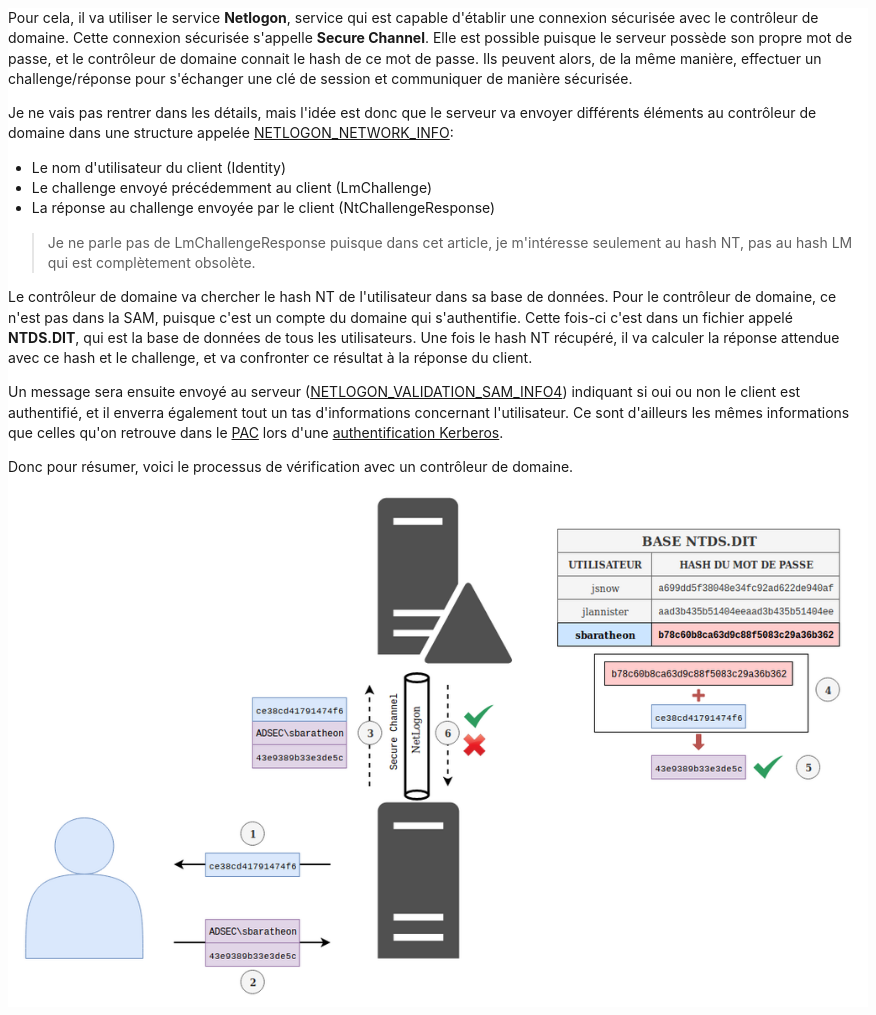Pour cela, il va utiliser le service **Netlogon**, service qui est capable d'établir une connexion sécurisée avec le contrôleur de domaine. Cette connexion sécurisée s'appelle **Secure Channel**. Elle est possible puisque le serveur possède son propre mot de passe, et le contrôleur de domaine connait le hash de ce mot de passe. Ils peuvent alors, de la même manière, effectuer un challenge/réponse pour s'échanger une clé de session et communiquer de manière sécurisée.

Je ne vais pas rentrer dans les détails, mais l'idée est donc que le serveur va envoyer différents éléments au contrôleur de domaine dans une structure appelée [NETLOGON_NETWORK_INFO](https://docs.microsoft.com/en-us/openspecs/windows_protocols/ms-nrpc/e17b03b8-c1d2-43a1-98db-cf8d05b9c6a8):

* Le nom d'utilisateur du client (Identity)
* Le challenge envoyé précédemment au client (LmChallenge)
* La réponse au challenge envoyée par le client (NtChallengeResponse)

> Je ne parle pas de LmChallengeResponse puisque dans cet article, je m'intéresse seulement au hash NT, pas au hash LM qui est complètement obsolète.

Le contrôleur de domaine va chercher le hash NT de l'utilisateur dans sa base de données. Pour le contrôleur de domaine, ce n'est pas dans la SAM, puisque c'est un compte du domaine qui s'authentifie. Cette fois-ci c'est dans un fichier appelé **NTDS.DIT**, qui est la base de données de tous les utilisateurs. Une fois le hash NT récupéré, il va calculer la réponse attendue avec ce hash et le challenge, et va confronter ce résultat à la réponse du client.

Un message sera ensuite envoyé au serveur ([NETLOGON_VALIDATION_SAM_INFO4](https://docs.microsoft.com/en-us/openspecs/windows_protocols/ms-nrpc/bccfdba9-0c38-485e-b751-d4de1935781d)) indiquant si oui ou non le client est authentifié, et il enverra également tout un tas d'informations concernant l'utilisateur. Ce sont d'ailleurs les mêmes informations que celles qu'on retrouve dans le [PAC](https://beta.hackndo.com/kerberos-silver-golden-tickets/#pac) lors d'une [authentification Kerberos](https://beta.hackndo.com/kerberos/).

Donc pour résumer, voici le processus de vérification avec un contrôleur de domaine.

[![SAM verification](/assets/uploads/2019/11/DC_verification.png)](/assets/uploads/2019/11/DC_verification.png)
